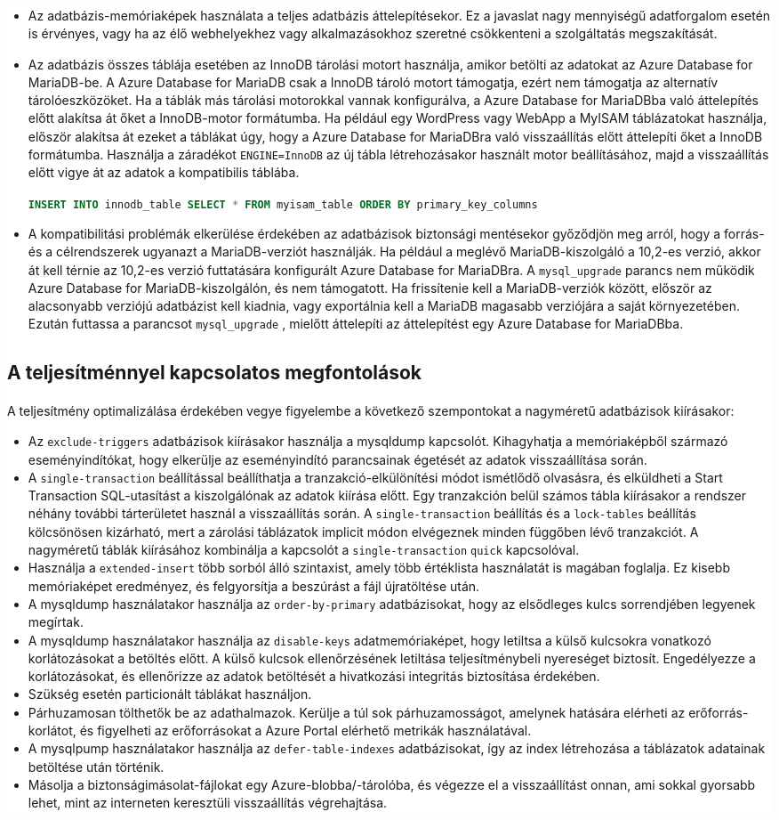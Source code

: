

- Az adatbázis-memóriaképek használata a teljes adatbázis áttelepítésekor. Ez a javaslat nagy mennyiségű adatforgalom esetén is érvényes, vagy ha az élő webhelyekhez vagy alkalmazásokhoz szeretné csökkenteni a szolgáltatás megszakítását. 
-  Az adatbázis összes táblája esetében az InnoDB tárolási motort használja, amikor betölti az adatokat az Azure Database for MariaDB-be. A Azure Database for MariaDB csak a InnoDB tároló motort támogatja, ezért nem támogatja az alternatív tárolóeszközöket. Ha a táblák más tárolási motorokkal vannak konfigurálva, a Azure Database for MariaDBba való áttelepítés előtt alakítsa át őket a InnoDB-motor formátumba.
   Ha például egy WordPress vagy WebApp a MyISAM táblázatokat használja, először alakítsa át ezeket a táblákat úgy, hogy a Azure Database for MariaDBra való visszaállítás előtt áttelepíti őket a InnoDB formátumba. Használja a záradékot `ENGINE=InnoDB` az új tábla létrehozásakor használt motor beállításához, majd a visszaállítás előtt vigye át az adatok a kompatibilis táblába. 

   ```sql
   INSERT INTO innodb_table SELECT * FROM myisam_table ORDER BY primary_key_columns
   ```
- A kompatibilitási problémák elkerülése érdekében az adatbázisok biztonsági mentésekor győződjön meg arról, hogy a forrás- és a célrendszerek ugyanazt a MariaDB-verziót használják. Ha például a meglévő MariaDB-kiszolgáló a 10,2-es verzió, akkor át kell térnie az 10,2-es verzió futtatására konfigurált Azure Database for MariaDBra. A `mysql_upgrade` parancs nem működik Azure Database for MariaDB-kiszolgálón, és nem támogatott. Ha frissítenie kell a MariaDB-verziók között, először az alacsonyabb verziójú adatbázist kell kiadnia, vagy exportálnia kell a MariaDB magasabb verziójára a saját környezetében. Ezután futtassa a parancsot `mysql_upgrade` , mielőtt áttelepíti az áttelepítést egy Azure Database for MariaDBba.

## <a name="performance-considerations"></a>A teljesítménnyel kapcsolatos megfontolások
A teljesítmény optimalizálása érdekében vegye figyelembe a következő szempontokat a nagyméretű adatbázisok kiírásakor:
-   Az `exclude-triggers` adatbázisok kiírásakor használja a mysqldump kapcsolót. Kihagyhatja a memóriaképből származó eseményindítókat, hogy elkerülje az eseményindító parancsainak égetését az adatok visszaállítása során. 
-   A `single-transaction` beállítással beállíthatja a tranzakció-elkülönítési módot ismétlődő olvasásra, és elküldheti a Start Transaction SQL-utasítást a kiszolgálónak az adatok kiírása előtt. Egy tranzakción belül számos tábla kiírásakor a rendszer néhány további tárterületet használ a visszaállítás során. A `single-transaction` beállítás és a `lock-tables` beállítás kölcsönösen kizárható, mert a zárolási táblázatok implicit módon elvégeznek minden függőben lévő tranzakciót. A nagyméretű táblák kiírásához kombinálja a kapcsolót a `single-transaction` `quick` kapcsolóval. 
-   Használja a `extended-insert` több sorból álló szintaxist, amely több értéklista használatát is magában foglalja. Ez kisebb memóriaképet eredményez, és felgyorsítja a beszúrást a fájl újratöltése után.
-  A mysqldump használatakor használja az `order-by-primary` adatbázisokat, hogy az elsődleges kulcs sorrendjében legyenek megírtak.
-   A mysqldump használatakor használja az `disable-keys` adatmemóriaképet, hogy letiltsa a külső kulcsokra vonatkozó korlátozásokat a betöltés előtt. A külső kulcsok ellenőrzésének letiltása teljesítménybeli nyereséget biztosít. Engedélyezze a korlátozásokat, és ellenőrizze az adatok betöltését a hivatkozási integritás biztosítása érdekében.
-   Szükség esetén particionált táblákat használjon.
-   Párhuzamosan tölthetők be az adathalmazok. Kerülje a túl sok párhuzamosságot, amelynek hatására elérheti az erőforrás-korlátot, és figyelheti az erőforrásokat a Azure Portal elérhető metrikák használatával. 
-   A mysqlpump használatakor használja az `defer-table-indexes` adatbázisokat, így az index létrehozása a táblázatok adatainak betöltése után történik.
-   Másolja a biztonságimásolat-fájlokat egy Azure-blobba/-tárolóba, és végezze el a visszaállítást onnan, ami sokkal gyorsabb lehet, mint az interneten keresztüli visszaállítás végrehajtása.

